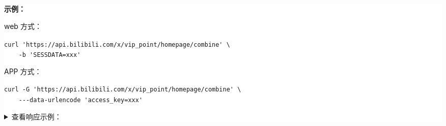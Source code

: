 **示例：**

web 方式：

```shell
curl 'https://api.bilibili.com/x/vip_point/homepage/combine' \
	-b 'SESSDATA=xxx'
```

APP 方式：

```shell
curl -G 'https://api.bilibili.com/x/vip_point/homepage/combine' \
	---data-urlencode 'access_key=xxx'
```

<details><summary>查看响应示例：</summary></details>
